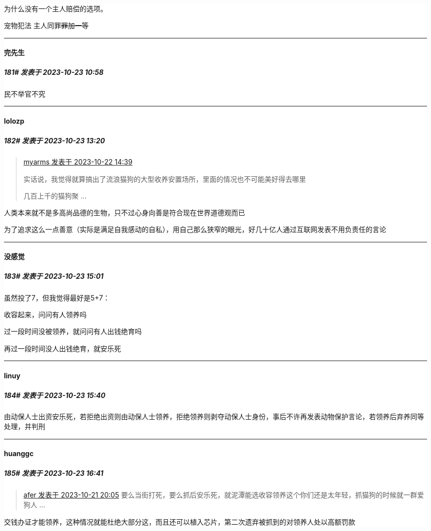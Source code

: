 为什么没有一个主人赔偿的选项。

宠物犯法 主人同罪~~罪加一等~~


*****

####  完先生  
##### 181#       发表于 2023-10-23 10:58

民不举官不究


*****

####  lolozp  
##### 182#       发表于 2023-10-23 13:20

<blockquote><a href="httphttps://bbs.saraba1st.com/2b/forum.php?mod=redirect&amp;goto=findpost&amp;pid=62792005&amp;ptid=2157536" target="_blank">myarms 发表于 2023-10-22 14:39</a>

实话说，我觉得就算搞出了流浪猫狗的大型收养安置场所，里面的情况也不可能美好得去哪里

几百上千的猫狗聚 ...</blockquote>
人类本来就不是多高尚品德的生物，只不过心身向善是符合现在世界道德观而已

为了追求这么一点善意（实际是满足自我感动的自私），用自己那么狭窄的眼光，好几十亿人通过互联网发表不用负责任的言论


*****

####  没感觉  
##### 183#       发表于 2023-10-23 15:01

虽然投了7，但我觉得最好是5+7：

收容起来，问问有人领养吗

过一段时间没被领养，就问问有人出钱绝育吗

再过一段时间没人出钱绝育，就安乐死


*****

####  linuy  
##### 184#       发表于 2023-10-23 15:40

由动保人士出资安乐死，若拒绝出资则由动保人士领养，拒绝领养则剥夺动保人士身份，事后不许再发表动物保护言论，若领养后弃养同等处理，并判刑


*****

####  huanggc  
##### 185#       发表于 2023-10-23 16:41

<blockquote><a href="httphttps://bbs.saraba1st.com/2b/forum.php?mod=redirect&amp;goto=findpost&amp;pid=62786776&amp;ptid=2157536" target="_blank">afer 发表于 2023-10-21 20:05</a>
要么当街打死，要么抓后安乐死，就泥潭能选收容领养这个你们还是太年轻，抓猫狗的时候就一群爱狗人 ...</blockquote>
交钱办证才能领养，这种情况就能杜绝大部分这，而且还可以植入芯片，第二次遗弃被抓到的对领养人处以高额罚款
